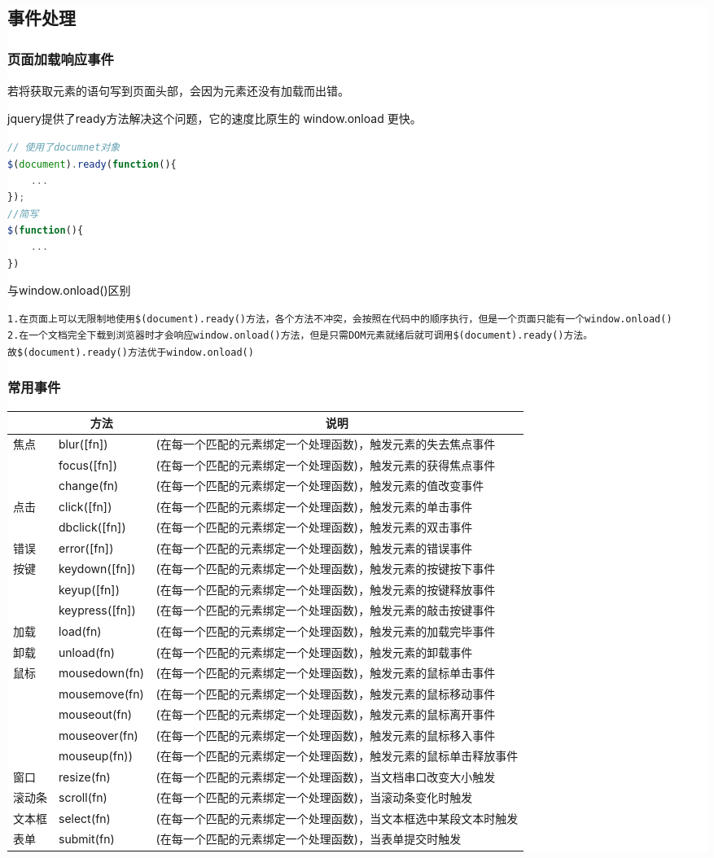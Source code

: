 ## 事件处理

### 页面加载响应事件

若将获取元素的语句写到页面头部，会因为元素还没有加载而出错。

jquery提供了ready方法解决这个问题，它的速度比原生的 window.onload 更快。

```javascript
// 使用了documnet对象
$(document).ready(function(){
    ...
});
//简写                             
$(function(){
    ...
})
```

与window.onload()区别

```
1.在页面上可以无限制地使用$(document).ready()方法，各个方法不冲突，会按照在代码中的顺序执行，但是一个页面只能有一个window.onload()
2.在一个文档完全下载到浏览器时才会响应window.onload()方法，但是只需DOM元素就绪后就可调用$(document).ready()方法。
故$(document).ready()方法优于window.onload()
```

### 常用事件

|        | 方法           | 说明                                                         |
| ------ | -------------- | ------------------------------------------------------------ |
| 焦点   | blur([fn])     | (在每一个匹配的元素绑定一个处理函数)，触发元素的失去焦点事件 |
|        | focus([fn])    | (在每一个匹配的元素绑定一个处理函数)，触发元素的获得焦点事件 |
|        | change(fn)     | (在每一个匹配的元素绑定一个处理函数)，触发元素的值改变事件   |
| 点击   | click([fn])    | (在每一个匹配的元素绑定一个处理函数)，触发元素的单击事件     |
|        | dbclick([fn])  | (在每一个匹配的元素绑定一个处理函数)，触发元素的双击事件     |
| 错误   | error([fn])    | (在每一个匹配的元素绑定一个处理函数)，触发元素的错误事件     |
| 按键   | keydown([fn])  | (在每一个匹配的元素绑定一个处理函数)，触发元素的按键按下事件 |
|        | keyup([fn])    | (在每一个匹配的元素绑定一个处理函数)，触发元素的按键释放事件 |
|        | keypress([fn]) | (在每一个匹配的元素绑定一个处理函数)，触发元素的敲击按键事件 |
| 加载   | load(fn)       | (在每一个匹配的元素绑定一个处理函数)，触发元素的加载完毕事件 |
| 卸载   | unload(fn)     | (在每一个匹配的元素绑定一个处理函数)，触发元素的卸载事件     |
| 鼠标   | mousedown(fn)  | (在每一个匹配的元素绑定一个处理函数)，触发元素的鼠标单击事件 |
|        | mousemove(fn)  | (在每一个匹配的元素绑定一个处理函数)，触发元素的鼠标移动事件 |
|        | mouseout(fn)   | (在每一个匹配的元素绑定一个处理函数)，触发元素的鼠标离开事件 |
|        | mouseover(fn)  | (在每一个匹配的元素绑定一个处理函数)，触发元素的鼠标移入事件 |
|        | mouseup(fn))   | (在每一个匹配的元素绑定一个处理函数)，触发元素的鼠标单击释放事件 |
| 窗口   | resize(fn)     | (在每一个匹配的元素绑定一个处理函数)，当文档串口改变大小触发 |
| 滚动条 | scroll(fn)     | (在每一个匹配的元素绑定一个处理函数)，当滚动条变化时触发     |
| 文本框 | select(fn)     | (在每一个匹配的元素绑定一个处理函数)，当文本框选中某段文本时触发 |
| 表单   | submit(fn)     | (在每一个匹配的元素绑定一个处理函数)，当表单提交时触发       |
